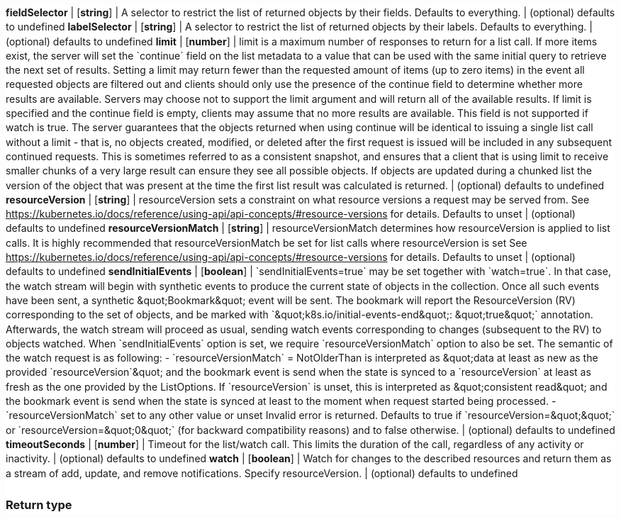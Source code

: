  **fieldSelector** | [**string**] | A selector to restrict the list of returned objects by their fields. Defaults to everything. | (optional) defaults to undefined
 **labelSelector** | [**string**] | A selector to restrict the list of returned objects by their labels. Defaults to everything. | (optional) defaults to undefined
 **limit** | [**number**] | limit is a maximum number of responses to return for a list call. If more items exist, the server will set the &#x60;continue&#x60; field on the list metadata to a value that can be used with the same initial query to retrieve the next set of results. Setting a limit may return fewer than the requested amount of items (up to zero items) in the event all requested objects are filtered out and clients should only use the presence of the continue field to determine whether more results are available. Servers may choose not to support the limit argument and will return all of the available results. If limit is specified and the continue field is empty, clients may assume that no more results are available. This field is not supported if watch is true.  The server guarantees that the objects returned when using continue will be identical to issuing a single list call without a limit - that is, no objects created, modified, or deleted after the first request is issued will be included in any subsequent continued requests. This is sometimes referred to as a consistent snapshot, and ensures that a client that is using limit to receive smaller chunks of a very large result can ensure they see all possible objects. If objects are updated during a chunked list the version of the object that was present at the time the first list result was calculated is returned. | (optional) defaults to undefined
 **resourceVersion** | [**string**] | resourceVersion sets a constraint on what resource versions a request may be served from. See https://kubernetes.io/docs/reference/using-api/api-concepts/#resource-versions for details.  Defaults to unset | (optional) defaults to undefined
 **resourceVersionMatch** | [**string**] | resourceVersionMatch determines how resourceVersion is applied to list calls. It is highly recommended that resourceVersionMatch be set for list calls where resourceVersion is set See https://kubernetes.io/docs/reference/using-api/api-concepts/#resource-versions for details.  Defaults to unset | (optional) defaults to undefined
 **sendInitialEvents** | [**boolean**] | &#x60;sendInitialEvents&#x3D;true&#x60; may be set together with &#x60;watch&#x3D;true&#x60;. In that case, the watch stream will begin with synthetic events to produce the current state of objects in the collection. Once all such events have been sent, a synthetic \&quot;Bookmark\&quot; event  will be sent. The bookmark will report the ResourceVersion (RV) corresponding to the set of objects, and be marked with &#x60;\&quot;k8s.io/initial-events-end\&quot;: \&quot;true\&quot;&#x60; annotation. Afterwards, the watch stream will proceed as usual, sending watch events corresponding to changes (subsequent to the RV) to objects watched.  When &#x60;sendInitialEvents&#x60; option is set, we require &#x60;resourceVersionMatch&#x60; option to also be set. The semantic of the watch request is as following: - &#x60;resourceVersionMatch&#x60; &#x3D; NotOlderThan   is interpreted as \&quot;data at least as new as the provided &#x60;resourceVersion&#x60;\&quot;   and the bookmark event is send when the state is synced   to a &#x60;resourceVersion&#x60; at least as fresh as the one provided by the ListOptions.   If &#x60;resourceVersion&#x60; is unset, this is interpreted as \&quot;consistent read\&quot; and the   bookmark event is send when the state is synced at least to the moment   when request started being processed. - &#x60;resourceVersionMatch&#x60; set to any other value or unset   Invalid error is returned.  Defaults to true if &#x60;resourceVersion&#x3D;\&quot;\&quot;&#x60; or &#x60;resourceVersion&#x3D;\&quot;0\&quot;&#x60; (for backward compatibility reasons) and to false otherwise. | (optional) defaults to undefined
 **timeoutSeconds** | [**number**] | Timeout for the list/watch call. This limits the duration of the call, regardless of any activity or inactivity. | (optional) defaults to undefined
 **watch** | [**boolean**] | Watch for changes to the described resources and return them as a stream of add, update, and remove notifications. Specify resourceVersion. | (optional) defaults to undefined


### Return type
